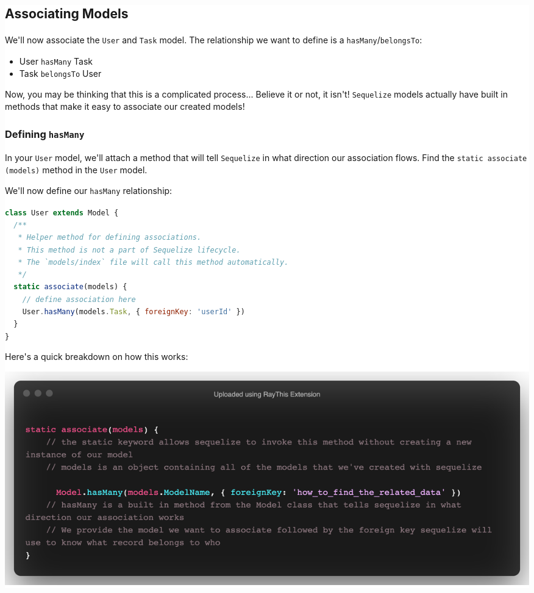 ## Associating Models

We'll now associate the `User` and `Task` model. The relationship we want to define is a `hasMany`/`belongsTo`:

- User `hasMany` Task
- Task `belongsTo` User

Now, you may be thinking that this is a complicated process... Believe it or not, it isn't! `Sequelize` models actually have built in methods that make it easy to associate our created models!

### Defining `hasMany`

In your `User` model, we'll attach a method that will tell `Sequelize` in what direction our association flows. Find the `static associate(models)` method in the `User` model.

We'll now define our `hasMany` relationship:

```js
class User extends Model {
  /**
   * Helper method for defining associations.
   * This method is not a part of Sequelize lifecycle.
   * The `models/index` file will call this method automatically.
   */
  static associate(models) {
    // define association here
    User.hasMany(models.Task, { foreignKey: 'userId' })
  }
}
```

Here's a quick breakdown on how this works:

![](assets/hasmany.png)
